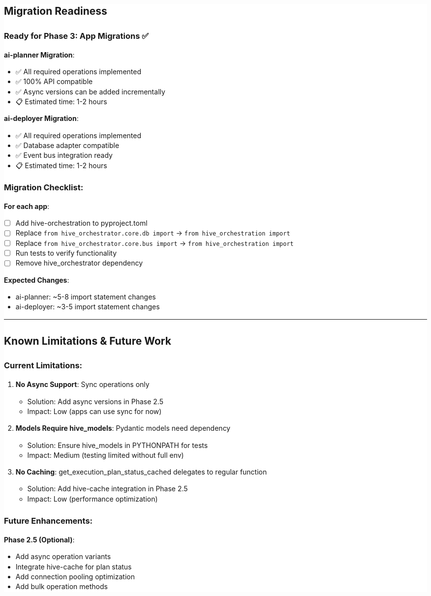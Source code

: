 
## Migration Readiness

### Ready for Phase 3: App Migrations ✅

**ai-planner Migration**:
- ✅ All required operations implemented
- ✅ 100% API compatible
- ✅ Async versions can be added incrementally
- 📋 Estimated time: 1-2 hours

**ai-deployer Migration**:
- ✅ All required operations implemented
- ✅ Database adapter compatible
- ✅ Event bus integration ready
- 📋 Estimated time: 1-2 hours

### Migration Checklist:

**For each app**:
- [ ] Add hive-orchestration to pyproject.toml
- [ ] Replace `from hive_orchestrator.core.db import` → `from hive_orchestration import`
- [ ] Replace `from hive_orchestrator.core.bus import` → `from hive_orchestration import`
- [ ] Run tests to verify functionality
- [ ] Remove hive_orchestrator dependency

**Expected Changes**:
- ai-planner: ~5-8 import statement changes
- ai-deployer: ~3-5 import statement changes

---

## Known Limitations & Future Work

### Current Limitations:

1. **No Async Support**: Sync operations only
   - Solution: Add async versions in Phase 2.5
   - Impact: Low (apps can use sync for now)

2. **Models Require hive_models**: Pydantic models need dependency
   - Solution: Ensure hive_models in PYTHONPATH for tests
   - Impact: Medium (testing limited without full env)

3. **No Caching**: get_execution_plan_status_cached delegates to regular function
   - Solution: Add hive-cache integration in Phase 2.5
   - Impact: Low (performance optimization)

### Future Enhancements:

**Phase 2.5 (Optional)**:
- Add async operation variants
- Integrate hive-cache for plan status
- Add connection pooling optimization
- Add bulk operation methods
